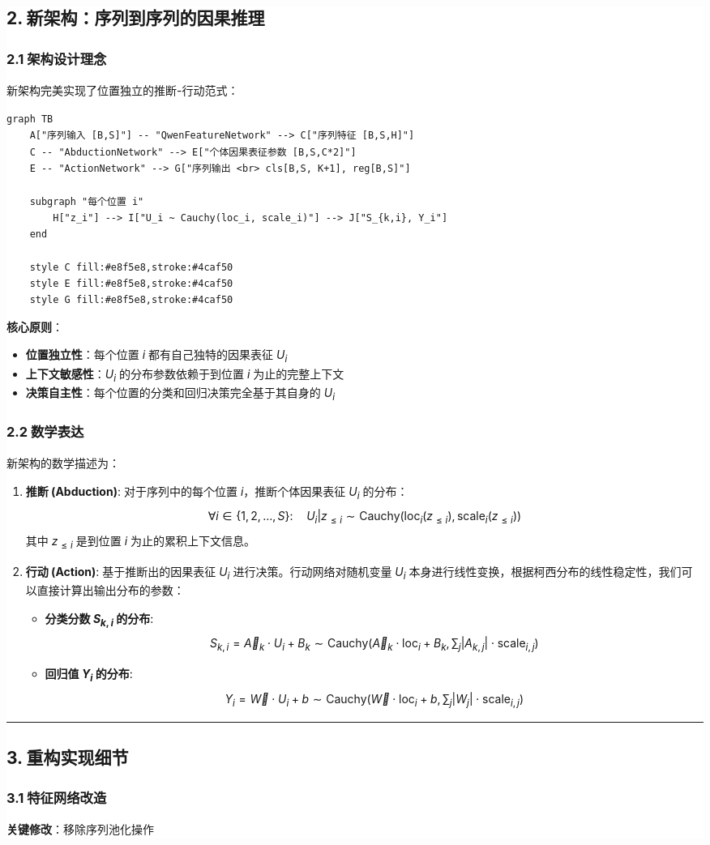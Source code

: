 
## 2. 新架构：序列到序列的因果推理

### 2.1 架构设计理念

新架构完美实现了位置独立的推断-行动范式：

```mermaid
graph TB
    A["序列输入 [B,S]"] -- "QwenFeatureNetwork" --> C["序列特征 [B,S,H]"]
    C -- "AbductionNetwork" --> E["个体因果表征参数 [B,S,C*2]"]
    E -- "ActionNetwork" --> G["序列输出 <br> cls[B,S, K+1], reg[B,S]"]
    
    subgraph "每个位置 i"
        H["z_i"] --> I["U_i ~ Cauchy(loc_i, scale_i)"] --> J["S_{k,i}, Y_i"]
    end
    
    style C fill:#e8f5e8,stroke:#4caf50
    style E fill:#e8f5e8,stroke:#4caf50
    style G fill:#e8f5e8,stroke:#4caf50
```

**核心原则**：
- **位置独立性**：每个位置 $i$ 都有自己独特的因果表征 $U_i$
- **上下文敏感性**：$U_i$ 的分布参数依赖于到位置 $i$ 为止的完整上下文
- **决策自主性**：每个位置的分类和回归决策完全基于其自身的 $U_i$

### 2.2 数学表达

新架构的数学描述为：

1.  **推断 (Abduction)**: 对于序列中的每个位置 $i$，推断个体因果表征 $U_i$ 的分布：
    $$\forall i \in \{1, 2, \ldots, S\}: \quad U_i | z_{\le i} \sim \text{Cauchy}(\text{loc}_i(z_{\le i}), \text{scale}_i(z_{\le i}))$$
    其中 $z_{\le i}$ 是到位置 $i$ 为止的累积上下文信息。

2.  **行动 (Action)**: 基于推断出的因果表征 $U_i$ 进行决策。行动网络对随机变量 $U_i$ 本身进行线性变换，根据柯西分布的线性稳定性，我们可以直接计算出输出分布的参数：
    
    - **分类分数 $S_{k,i}$ 的分布**:
      $$ S_{k,i} = \vec{A}_{k} \cdot U_i + B_k \sim \text{Cauchy}(\vec{A}_{k} \cdot \text{loc}_i + B_k, \sum_{j} |A_{k,j}| \cdot \text{scale}_{i,j})$$
    
    - **回归值 $Y_i$ 的分布**:
      $$ Y_i = \vec{W} \cdot U_i + b \sim \text{Cauchy}(\vec{W} \cdot \text{loc}_i + b, \sum_{j} |W_j| \cdot \text{scale}_{i,j})$$

---

## 3. 重构实现细节

### 3.1 特征网络改造

**关键修改**：移除序列池化操作
